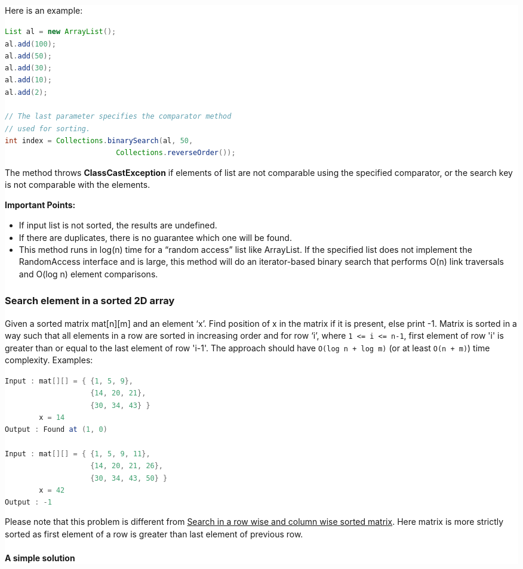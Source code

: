 Here is an example:

```java
List al = new ArrayList(); 
al.add(100); 
al.add(50); 
al.add(30); 
al.add(10); 
al.add(2); 

// The last parameter specifies the comparator method 
// used for sorting. 
int index = Collections.binarySearch(al, 50,  
                          Collections.reverseOrder());
```

The method throws **ClassCastException** if elements of list are not comparable using the specified comparator, or the search key is not comparable with the elements.

**Important Points:**

- If input list is not sorted, the results are undefined.
- If there are duplicates, there is no guarantee which one will be found.
- This method runs in log(n) time for a “random access” list like ArrayList. If the specified list does not implement the RandomAccess interface and is large, this method will do an iterator-based binary search that performs O(n) link traversals and O(log n) element comparisons.

### Search element in a sorted 2D array

Given a sorted matrix mat\[n][m] and an element ‘x’. Find position of x in the matrix if it is present, else print -1. Matrix is sorted in a way such that all elements in a row are sorted in increasing order and for row ‘i’, where `1 <= i <= n-1`, first element of row 'i' is greater than or equal to the last element of row 'i-1'. The approach should have `O(log n + log m)` (or at least `O(n + m)`) time complexity. Examples:

```java
Input : mat[][] = { {1, 5, 9},
                    {14, 20, 21},
                    {30, 34, 43} }
        x = 14
Output : Found at (1, 0)

Input : mat[][] = { {1, 5, 9, 11},
                    {14, 20, 21, 26},
                    {30, 34, 43, 50} }
        x = 42
Output : -1
```

Please note that this problem is different from [Search in a row wise and column wise sorted matrix](https://www.geeksforgeeks.org/search-in-row-wise-and-column-wise-sorted-matrix/). Here matrix is more strictly sorted as first element of a row is greater than last element of previous row. 

#### A simple solution
